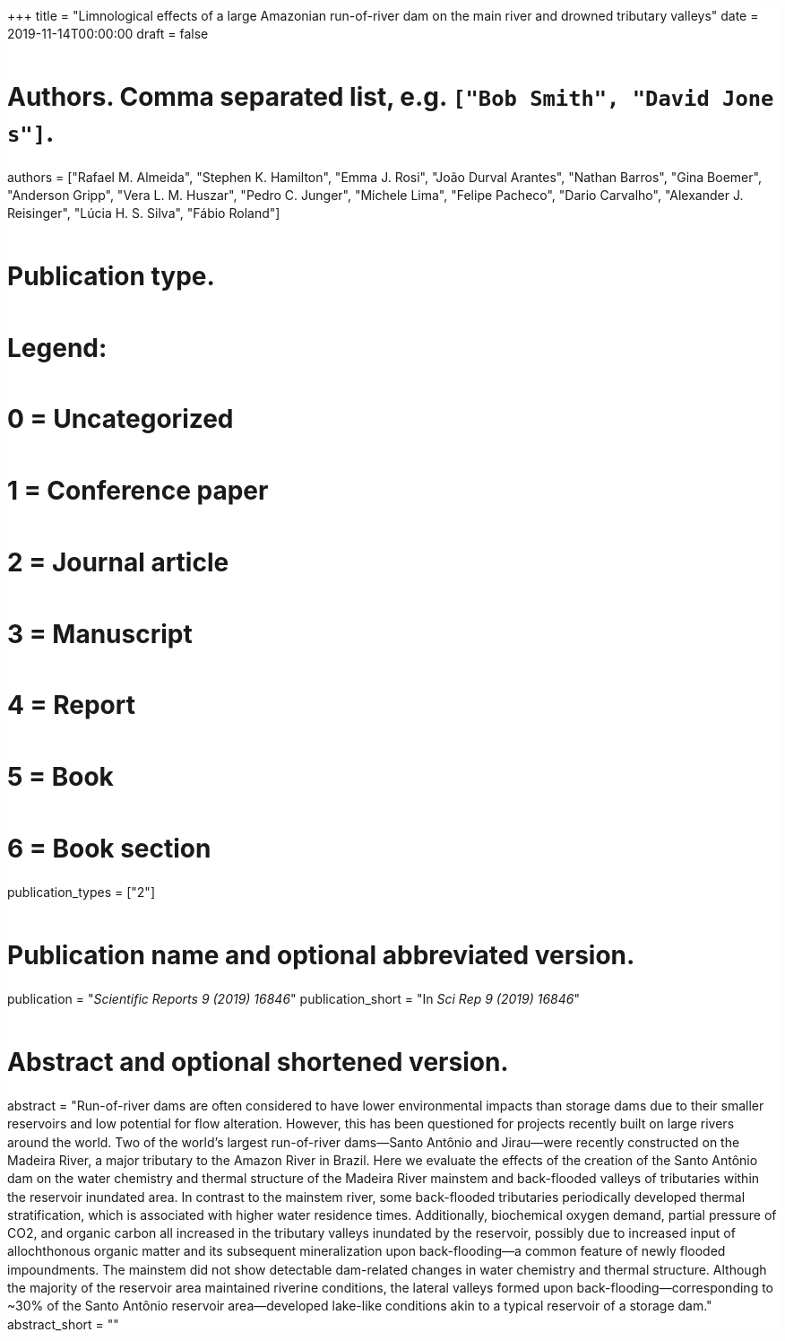 +++
title = "Limnological effects of a large Amazonian run-of-river dam on the main river and drowned tributary valleys"
date = 2019-11-14T00:00:00
draft = false

# Authors. Comma separated list, e.g. `["Bob Smith", "David Jones"]`.
authors = ["Rafael M. Almeida", "Stephen K. Hamilton", "Emma J. Rosi", "João Durval Arantes", "Nathan Barros", "Gina Boemer", "Anderson Gripp", "Vera L. M. Huszar", "Pedro C. Junger", "Michele Lima", "Felipe Pacheco", "Dario Carvalho", "Alexander J. Reisinger", "Lúcia H. S. Silva", "Fábio Roland"]

# Publication type.
# Legend:
# 0 = Uncategorized
# 1 = Conference paper
# 2 = Journal article
# 3 = Manuscript
# 4 = Report
# 5 = Book
# 6 = Book section
publication_types = ["2"]

# Publication name and optional abbreviated version.
publication = "*Scientific Reports 9 (2019) 16846*"
publication_short = "In *Sci Rep 9 (2019) 16846*"

# Abstract and optional shortened version.
abstract = "Run-of-river dams are often considered to have lower environmental impacts than storage dams due to their smaller reservoirs and low potential for flow alteration. However, this has been questioned for projects recently built on large rivers around the world. Two of the world’s largest run-of-river dams—Santo Antônio and Jirau—were recently constructed on the Madeira River, a major tributary to the Amazon River in Brazil. Here we evaluate the effects of the creation of the Santo Antônio dam on the water chemistry and thermal structure of the Madeira River mainstem and back-flooded valleys of tributaries within the reservoir inundated area. In contrast to the mainstem river, some back-flooded tributaries periodically developed thermal stratification, which is associated with higher water residence times. Additionally, biochemical oxygen demand, partial pressure of CO2, and organic carbon all increased in the tributary valleys inundated by the reservoir, possibly due to increased input of allochthonous organic matter and its subsequent mineralization upon back-flooding—a common feature of newly flooded impoundments. The mainstem did not show detectable dam-related changes in water chemistry and thermal structure. Although the majority of the reservoir area maintained riverine conditions, the lateral valleys formed upon back-flooding—corresponding to ~30% of the Santo Antônio reservoir area—developed lake-like conditions akin to a typical reservoir of a storage dam."
abstract_short = ""

